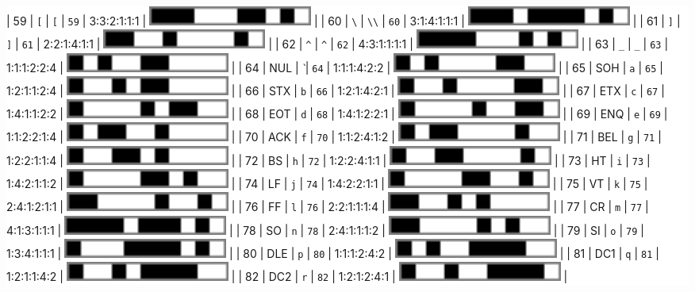 | 59 | `[` | `[` | `59` | 3:3:2:1:1:1 | <img src="/images/2023-11-22/59.png" width="204" /> |
| 60 | `\` | `\\` | `60` | 3:1:4:1:1:1 | <img src="/images/2023-11-22/60.png" width="204" /> |
| 61 | `]` | `]` | `61` | 2:2:1:4:1:1 | <img src="/images/2023-11-22/61.png" width="204" /> |
| 62 | `^` | `^` | `62` | 4:3:1:1:1:1 | <img src="/images/2023-11-22/62.png" width="204" /> |
| 63 | `_` | `_` | `63` | 1:1:1:2:2:4 | <img src="/images/2023-11-22/63.png" width="204" /> |
| 64 | NUL | `̀` | `64` | 1:1:1:4:2:2 | <img src="/images/2023-11-22/64.png" width="204" /> |
| 65 | SOH | `a` | `65` | 1:2:1:1:2:4 | <img src="/images/2023-11-22/65.png" width="204" /> |
| 66 | STX | `b` | `66` | 1:2:1:4:2:1 | <img src="/images/2023-11-22/66.png" width="204" /> |
| 67 | ETX | `c` | `67` | 1:4:1:1:2:2 | <img src="/images/2023-11-22/67.png" width="204" /> |
| 68 | EOT | `d` | `68` | 1:4:1:2:2:1 | <img src="/images/2023-11-22/68.png" width="204" /> |
| 69 | ENQ | `e` | `69` | 1:1:2:2:1:4 | <img src="/images/2023-11-22/69.png" width="204" /> |
| 70 | ACK | `f` | `70` | 1:1:2:4:1:2 | <img src="/images/2023-11-22/70.png" width="204" /> |
| 71 | BEL | `g` | `71` | 1:2:2:1:1:4 | <img src="/images/2023-11-22/71.png" width="204" /> |
| 72 | BS | `h` | `72` | 1:2:2:4:1:1 | <img src="/images/2023-11-22/72.png" width="204" /> |
| 73 | HT | `i` | `73` | 1:4:2:1:1:2 | <img src="/images/2023-11-22/73.png" width="204" /> |
| 74 | LF | `j` | `74` | 1:4:2:2:1:1 | <img src="/images/2023-11-22/74.png" width="204" /> |
| 75 | VT | `k` | `75` | 2:4:1:2:1:1 | <img src="/images/2023-11-22/75.png" width="204" /> |
| 76 | FF | `l` | `76` | 2:2:1:1:1:4 | <img src="/images/2023-11-22/76.png" width="204" /> |
| 77 | CR | `m` | `77` | 4:1:3:1:1:1 | <img src="/images/2023-11-22/77.png" width="204" /> |
| 78 | SO | `n` | `78` | 2:4:1:1:1:2 | <img src="/images/2023-11-22/78.png" width="204" /> |
| 79 | SI | `o` | `79` | 1:3:4:1:1:1 | <img src="/images/2023-11-22/79.png" width="204" /> |
| 80 | DLE | `p` | `80` | 1:1:1:2:4:2 | <img src="/images/2023-11-22/80.png" width="204" /> |
| 81 | DC1 | `q` | `81` | 1:2:1:1:4:2 | <img src="/images/2023-11-22/81.png" width="204" /> |
| 82 | DC2 | `r` | `82` | 1:2:1:2:4:1 | <img src="/images/2023-11-22/82.png" width="204" /> |